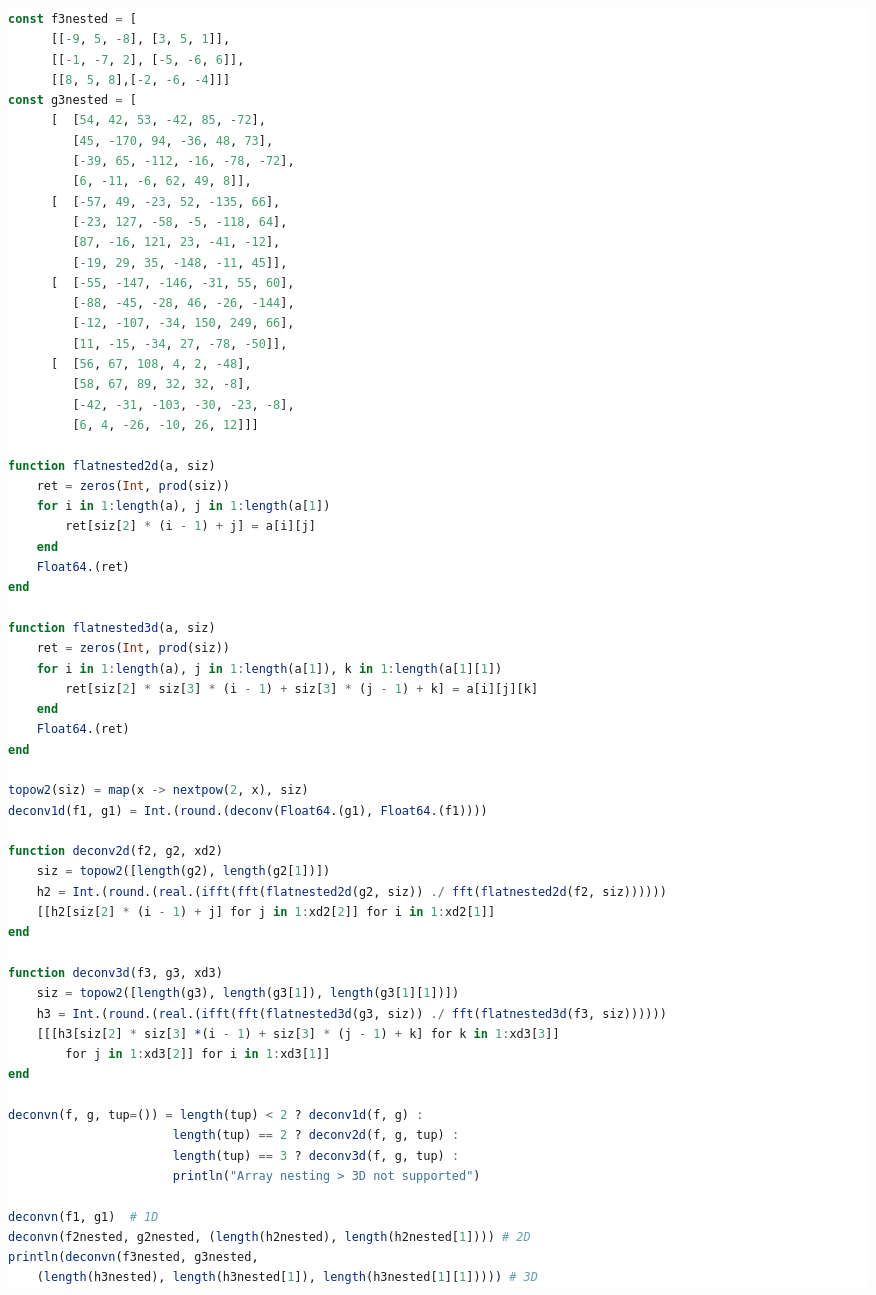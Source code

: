 ```julia
const f3nested = [
      [[-9, 5, -8], [3, 5, 1]],
      [[-1, -7, 2], [-5, -6, 6]],
      [[8, 5, 8],[-2, -6, -4]]]
const g3nested = [
      [  [54, 42, 53, -42, 85, -72],
         [45, -170, 94, -36, 48, 73],
         [-39, 65, -112, -16, -78, -72],
         [6, -11, -6, 62, 49, 8]],
      [  [-57, 49, -23, 52, -135, 66],
         [-23, 127, -58, -5, -118, 64],
         [87, -16, 121, 23, -41, -12],
         [-19, 29, 35, -148, -11, 45]],
      [  [-55, -147, -146, -31, 55, 60],
         [-88, -45, -28, 46, -26, -144],
         [-12, -107, -34, 150, 249, 66],
         [11, -15, -34, 27, -78, -50]],
      [  [56, 67, 108, 4, 2, -48],
         [58, 67, 89, 32, 32, -8],
         [-42, -31, -103, -30, -23, -8],
         [6, 4, -26, -10, 26, 12]]]

function flatnested2d(a, siz)
    ret = zeros(Int, prod(siz))
    for i in 1:length(a), j in 1:length(a[1])
        ret[siz[2] * (i - 1) + j] = a[i][j]
    end
    Float64.(ret)
end

function flatnested3d(a, siz)
    ret = zeros(Int, prod(siz))
    for i in 1:length(a), j in 1:length(a[1]), k in 1:length(a[1][1])
        ret[siz[2] * siz[3] * (i - 1) + siz[3] * (j - 1) + k] = a[i][j][k]
    end
    Float64.(ret)
end

topow2(siz) = map(x -> nextpow(2, x), siz)
deconv1d(f1, g1) = Int.(round.(deconv(Float64.(g1), Float64.(f1))))

function deconv2d(f2, g2, xd2)
    siz = topow2([length(g2), length(g2[1])])
    h2 = Int.(round.(real.(ifft(fft(flatnested2d(g2, siz)) ./ fft(flatnested2d(f2, siz))))))
    [[h2[siz[2] * (i - 1) + j] for j in 1:xd2[2]] for i in 1:xd2[1]]
end

function deconv3d(f3, g3, xd3)
    siz = topow2([length(g3), length(g3[1]), length(g3[1][1])])
    h3 = Int.(round.(real.(ifft(fft(flatnested3d(g3, siz)) ./ fft(flatnested3d(f3, siz))))))
    [[[h3[siz[2] * siz[3] *(i - 1) + siz[3] * (j - 1) + k] for k in 1:xd3[3]]
        for j in 1:xd3[2]] for i in 1:xd3[1]]
end

deconvn(f, g, tup=()) = length(tup) < 2 ? deconv1d(f, g) : 
                       length(tup) == 2 ? deconv2d(f, g, tup) :
                       length(tup) == 3 ? deconv3d(f, g, tup) :
                       println("Array nesting > 3D not supported")

deconvn(f1, g1)  # 1D
deconvn(f2nested, g2nested, (length(h2nested), length(h2nested[1]))) # 2D
println(deconvn(f3nested, g3nested,
    (length(h3nested), length(h3nested[1]), length(h3nested[1][1])))) # 3D
```